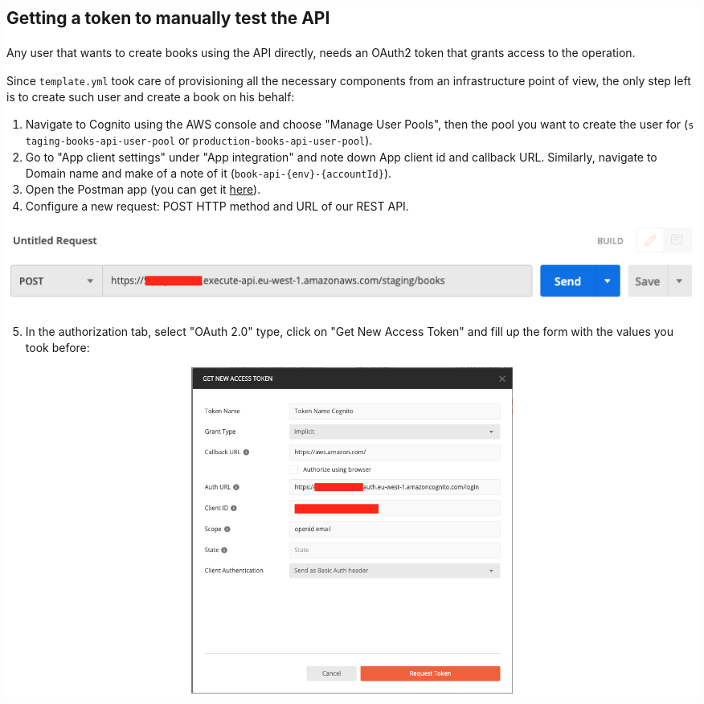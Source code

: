 ## Getting a token to manually test the API

Any user that wants to create books using the API directly, needs an OAuth2 token that grants access to the operation.

Since `template.yml` took care of provisioning all the necessary components from an infrastructure point of view, the only step left is to create such user and create a book on his behalf:

1. Navigate to Cognito using the AWS console and choose "Manage User Pools", then the pool you want to create the user for (`staging-books-api-user-pool` or `production-books-api-user-pool`).
2. Go to "App client settings" under "App integration" and note down App client id and callback URL. Similarly, navigate to Domain name and make of a note of it (`book-api-{env}-{accountId}`).
3. Open the Postman app (you can get it [here](https://www.postman.com/)).
4. Configure a new request: POST HTTP method and URL of our REST API.

  ![Postman / HTTP method and URL](images/postman1.png)

5. In the authorization tab, select "OAuth 2.0" type, click on "Get New Access Token" and fill up the form with the values you took before:
  
  <p align="center">
    <img src="images/postman2.png" width="400" alt="Postman / Get new access token" />
  </p>
